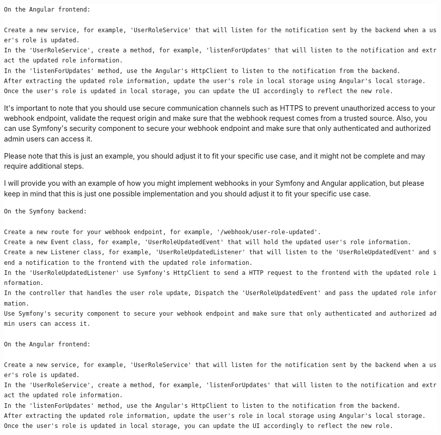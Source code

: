     On the Angular frontend:

    Create a new service, for example, 'UserRoleService' that will listen for the notification sent by the backend when a user's role is updated.
    In the 'UserRoleService', create a method, for example, 'listenForUpdates' that will listen to the notification and extract the updated role information.
    In the 'listenForUpdates' method, use the Angular's HttpClient to listen to the notification from the backend.
    After extracting the updated role information, update the user's role in local storage using Angular's local storage.
    Once the user's role is updated in local storage, you can update the UI accordingly to reflect the new role.

It's important to note that you should use secure communication channels such as HTTPS to prevent unauthorized access to your webhook endpoint, validate the request origin and make sure that the webhook request comes from a trusted source.
Also, you can use Symfony's security component to secure your webhook endpoint and make sure that only authenticated and authorized admin users can access it.

Please note that this is just an example, you should adjust it to fit your specific use case, and it might not be complete and may require additional steps.







I will provide you with an example of how you might implement webhooks in your Symfony and Angular application, but please keep in mind that this is just one possible implementation and you should adjust it to fit your specific use case.

    On the Symfony backend:

    Create a new route for your webhook endpoint, for example, '/webhook/user-role-updated'.
    Create a new Event class, for example, 'UserRoleUpdatedEvent' that will hold the updated user's role information.
    Create a new Listener class, for example, 'UserRoleUpdatedListener' that will listen to the 'UserRoleUpdatedEvent' and send a notification to the frontend with the updated role information.
    In the 'UserRoleUpdatedListener' use Symfony's HttpClient to send a HTTP request to the frontend with the updated role information.
    In the controller that handles the user role update, Dispatch the 'UserRoleUpdatedEvent' and pass the updated role information.
    Use Symfony's security component to secure your webhook endpoint and make sure that only authenticated and authorized admin users can access it.

    On the Angular frontend:

    Create a new service, for example, 'UserRoleService' that will listen for the notification sent by the backend when a user's role is updated.
    In the 'UserRoleService', create a method, for example, 'listenForUpdates' that will listen to the notification and extract the updated role information.
    In the 'listenForUpdates' method, use the Angular's HttpClient to listen to the notification from the backend.
    After extracting the updated role information, update the user's role in local storage using Angular's local storage.
    Once the user's role is updated in local storage, you can update the UI accordingly to reflect the new role.
